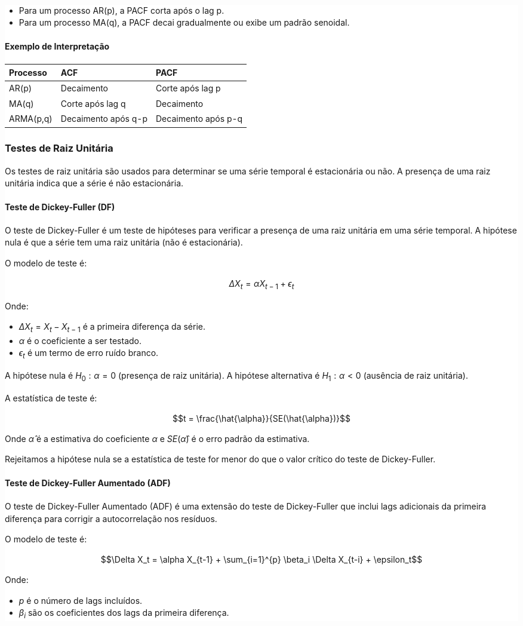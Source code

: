 *   Para um processo AR(p), a PACF corta após o lag p.
*   Para um processo MA(q), a PACF decai gradualmente ou exibe um padrão senoidal.

#### Exemplo de Interpretação

| Processo | ACF                 | PACF                 |
| :------- | :------------------ | :------------------- |
| AR(p)    | Decaimento          | Corte após lag p     |
| MA(q)    | Corte após lag q    | Decaimento           |
| ARMA(p,q) | Decaimento após q-p | Decaimento após p-q |

### Testes de Raiz Unitária

Os testes de raiz unitária são usados para determinar se uma série temporal é estacionária ou não. A presença de uma raiz unitária indica que a série é não estacionária.

#### Teste de Dickey-Fuller (DF)

O teste de Dickey-Fuller é um teste de hipóteses para verificar a presença de uma raiz unitária em uma série temporal. A hipótese nula é que a série tem uma raiz unitária (não é estacionária).

O modelo de teste é:

$$\Delta X_t = \alpha X_{t-1} + \epsilon_t$$

Onde:
- $\Delta X_t = X_t - X_{t-1}$ é a primeira diferença da série.
- $\alpha$ é o coeficiente a ser testado.
- $\epsilon_t$ é um termo de erro ruído branco.

A hipótese nula é $H_0: \alpha = 0$ (presença de raiz unitária).
A hipótese alternativa é $H_1: \alpha < 0$ (ausência de raiz unitária).

A estatística de teste é:

$$t = \frac{\hat{\alpha}}{SE(\hat{\alpha})}$$

Onde $\hat{\alpha}$ é a estimativa do coeficiente $\alpha$ e $SE(\hat{\alpha})$ é o erro padrão da estimativa.

Rejeitamos a hipótese nula se a estatística de teste for menor do que o valor crítico do teste de Dickey-Fuller.

#### Teste de Dickey-Fuller Aumentado (ADF)

O teste de Dickey-Fuller Aumentado (ADF) é uma extensão do teste de Dickey-Fuller que inclui lags adicionais da primeira diferença para corrigir a autocorrelação nos resíduos.

O modelo de teste é:

$$\Delta X_t = \alpha X_{t-1} + \sum_{i=1}^{p} \beta_i \Delta X_{t-i} + \epsilon_t$$

Onde:
- $p$ é o número de lags incluídos.
- $\beta_i$ são os coeficientes dos lags da primeira diferença.
